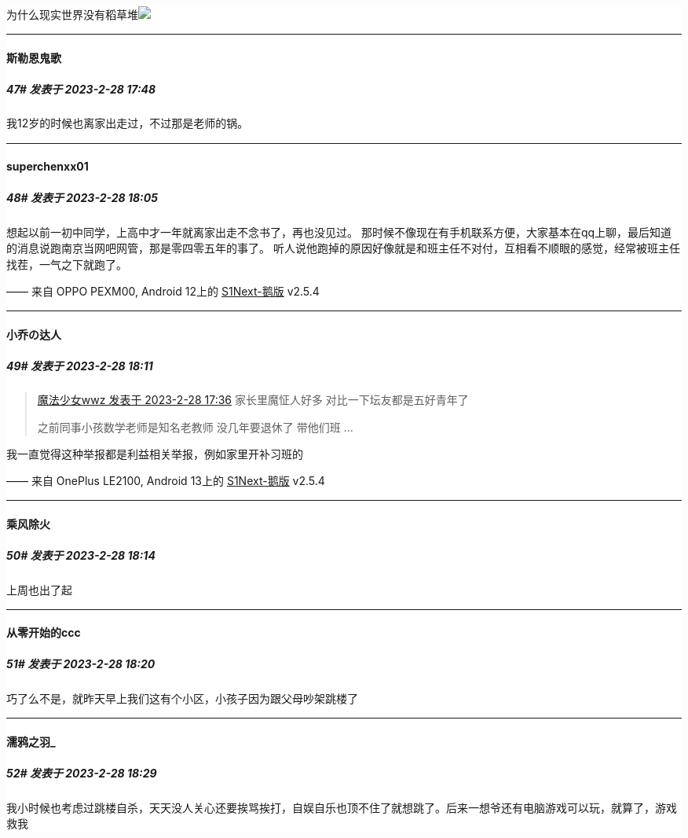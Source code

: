 为什么现实世界没有稻草堆<img src="https://static.saraba1st.com/image/smiley/face2017/067.png" referrerpolicy="no-referrer">

*****

####  斯勒恩鬼歌  
##### 47#       发表于 2023-2-28 17:48

我12岁的时候也离家出走过，不过那是老师的锅。

*****

####  superchenxx01  
##### 48#       发表于 2023-2-28 18:05

想起以前一初中同学，上高中才一年就离家出走不念书了，再也没见过。
那时候不像现在有手机联系方便，大家基本在qq上聊，最后知道的消息说跑南京当网吧网管，那是零四零五年的事了。
听人说他跑掉的原因好像就是和班主任不对付，互相看不顺眼的感觉，经常被班主任找茬，一气之下就跑了。

—— 来自 OPPO PEXM00, Android 12上的 [S1Next-鹅版](https://github.com/ykrank/S1-Next/releases) v2.5.4

*****

####  小乔の达人  
##### 49#       发表于 2023-2-28 18:11

<blockquote><a href="httphttps://bbs.saraba1st.com/2b/forum.php?mod=redirect&amp;goto=findpost&amp;pid=59917406&amp;ptid=2121687" target="_blank">魔法少女wwz 发表于 2023-2-28 17:36</a>
家长里魔怔人好多 对比一下坛友都是五好青年了

之前同事小孩数学老师是知名老教师 没几年要退休了 带他们班 ...</blockquote>
我一直觉得这种举报都是利益相关举报，例如家里开补习班的

—— 来自 OnePlus LE2100, Android 13上的 [S1Next-鹅版](https://github.com/ykrank/S1-Next/releases) v2.5.4

*****

####  乘风除火  
##### 50#       发表于 2023-2-28 18:14

上周也出了起

*****

####  从零开始的ccc  
##### 51#       发表于 2023-2-28 18:20

巧了么不是，就昨天早上我们这有个小区，小孩子因为跟父母吵架跳楼了

*****

####  濡鸦之羽_  
##### 52#       发表于 2023-2-28 18:29

我小时候也考虑过跳楼自杀，天天没人关心还要挨骂挨打，自娱自乐也顶不住了就想跳了。后来一想爷还有电脑游戏可以玩，就算了，游戏救我
